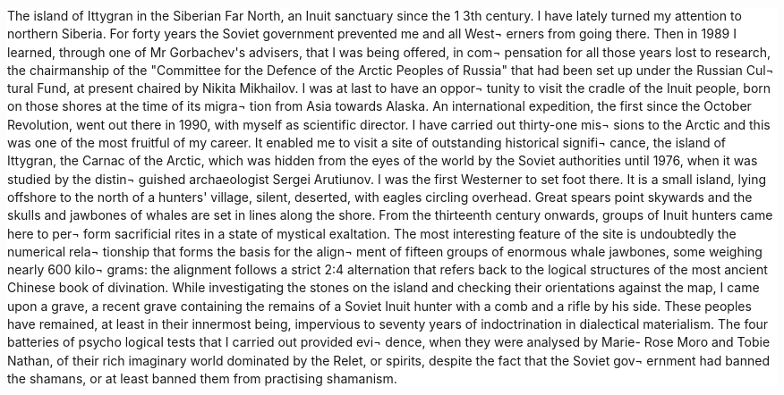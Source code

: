 The island of Ittygran
in the Siberian Far North, an Inuit
sanctuary since the 1 3th century.
I have lately turned my attention to
northern Siberia. For forty years the Soviet
government prevented me and all West¬
erners from going there. Then in 1989 I
learned, through one of Mr Gorbachev's
advisers, that I was being offered, in com¬
pensation for all those years lost to research,
the chairmanship of the "Committee for
the Defence of the Arctic Peoples of Russia"
that had been set up under the Russian Cul¬
tural Fund, at present chaired by Nikita
Mikhailov. I was at last to have an oppor¬
tunity to visit the cradle of the Inuit people,
born on those shores at the time of its migra¬
tion from Asia towards Alaska.
An international expedition, the first
since the October Revolution, went out
there in 1990, with myself as scientific
director. I have carried out thirty-one mis¬
sions to the Arctic and this was one of the
most fruitful of my career. It enabled me to
visit a site of outstanding historical signifi¬
cance, the island of Ittygran, the Carnac of
the Arctic, which was hidden from the eyes
of the world by the Soviet authorities until
1976, when it was studied by the distin¬
guished archaeologist Sergei Arutiunov. I
was the first Westerner to set foot there. It
is a small island, lying offshore to the north
of a hunters' village, silent, deserted, with
eagles circling overhead. Great spears point
skywards and the skulls and jawbones of
whales are set in lines along the shore.
From the thirteenth century onwards,
groups of Inuit hunters came here to per¬
form sacrificial rites in a state of mystical
exaltation. The most interesting feature of
the site is undoubtedly the numerical rela¬
tionship that forms the basis for the align¬
ment of fifteen groups of enormous whale
jawbones, some weighing nearly 600 kilo¬
grams: the alignment follows a strict 2:4
alternation that refers back to the logical
structures of the most ancient Chinese book
of divination.
While investigating the stones on the
island and checking their orientations
against the map, I came upon a grave, a
recent grave containing the remains of a
Soviet Inuit hunter with a comb and a rifle
by his side. These peoples have remained, at
least in their innermost being, impervious to
seventy years of indoctrination in dialectical
materialism. The four batteries of psycho
logical tests that I carried out provided evi¬
dence, when they were analysed by Marie-
Rose Moro and Tobie Nathan, of their rich
imaginary world dominated by the Relet, or
spirits, despite the fact that the Soviet gov¬
ernment had banned the shamans, or at least
banned them from practising shamanism.